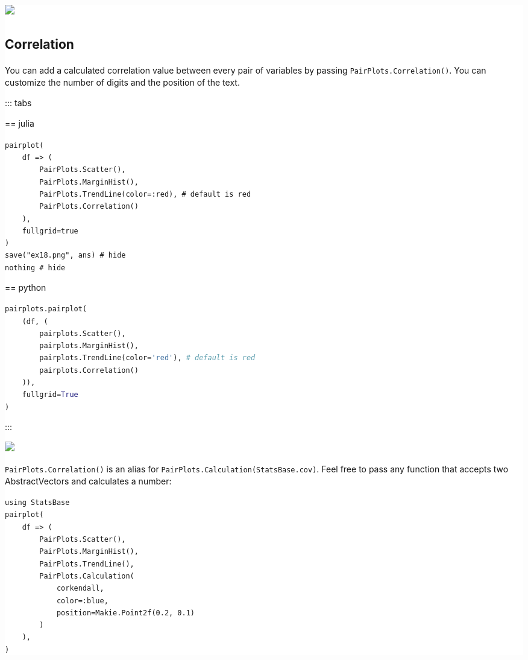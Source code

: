 ![](ex17.png)

## Correlation
You can add a calculated correlation value between every pair of variables
by passing `PairPlots.Correlation()`.
You can customize the number of digits and the position of the text.


::: tabs

== julia

```@example 1
pairplot(
    df => (
        PairPlots.Scatter(),
        PairPlots.MarginHist(),
        PairPlots.TrendLine(color=:red), # default is red
        PairPlots.Correlation()
    ),
    fullgrid=true
)
save("ex18.png", ans) # hide
nothing # hide
```

== python

```python
pairplots.pairplot(
    (df, (
        pairplots.Scatter(),
        pairplots.MarginHist(),
        pairplots.TrendLine(color='red'), # default is red
        pairplots.Correlation()
    )),
    fullgrid=True
)
```
:::

![](ex18.png)

`PairPlots.Correlation()` is an alias for `PairPlots.Calculation(StatsBase.cov)`. Feel free to pass any function that accepts two AbstractVectors and calculates a number:
```@example 1
using StatsBase
pairplot(
    df => (
        PairPlots.Scatter(),
        PairPlots.MarginHist(),
        PairPlots.TrendLine(),
        PairPlots.Calculation(
            corkendall,
            color=:blue,
            position=Makie.Point2f(0.2, 0.1)
        )
    ),
)
```

